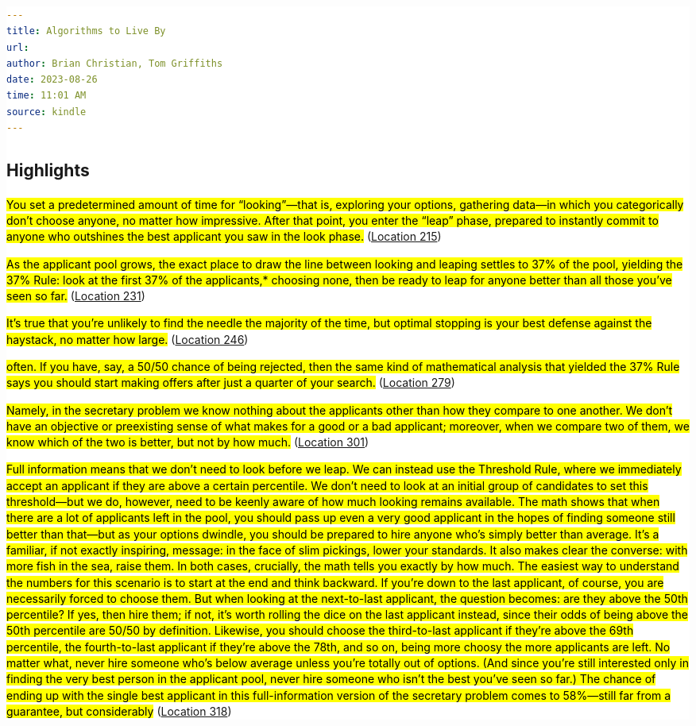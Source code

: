 ```yaml
---
title: Algorithms to Live By
url: 
author: Brian Christian, Tom Griffiths
date: 2023-08-26
time: 11:01 AM
source: kindle
---
```

## Highlights
<mark>You set a predetermined amount of time for “looking”—that is, exploring your options, gathering data—in which you categorically don’t choose anyone, no matter how impressive. After that point, you enter the “leap” phase, prepared to instantly commit to anyone who outshines the best applicant you saw in the look phase.</mark> ([Location 215](https://readwise.io/to_kindle?action=open&asin=B015CKNWJI&location=215))

<mark>As the applicant pool grows, the exact place to draw the line between looking and leaping settles to 37% of the pool, yielding the 37% Rule: look at the first 37% of the applicants,* choosing none, then be ready to leap for anyone better than all those you’ve seen so far.</mark> ([Location 231](https://readwise.io/to_kindle?action=open&asin=B015CKNWJI&location=231))

<mark>It’s true that you’re unlikely to find the needle the majority of the time, but optimal stopping is your best defense against the haystack, no matter how large.</mark> ([Location 246](https://readwise.io/to_kindle?action=open&asin=B015CKNWJI&location=246))

<mark>often. If you have, say, a 50/50 chance of being rejected, then the same kind of mathematical analysis that yielded the 37% Rule says you should start making offers after just a quarter of your search.</mark> ([Location 279](https://readwise.io/to_kindle?action=open&asin=B015CKNWJI&location=279))

<mark>Namely, in the secretary problem we know nothing about the applicants other than how they compare to one another. We don’t have an objective or preexisting sense of what makes for a good or a bad applicant; moreover, when we compare two of them, we know which of the two is better, but not by how much.</mark> ([Location 301](https://readwise.io/to_kindle?action=open&asin=B015CKNWJI&location=301))

<mark>Full information means that we don’t need to look before we leap. We can instead use the Threshold Rule, where we immediately accept an applicant if they are above a certain percentile. We don’t need to look at an initial group of candidates to set this threshold—but we do, however, need to be keenly aware of how much looking remains available. The math shows that when there are a lot of applicants left in the pool, you should pass up even a very good applicant in the hopes of finding someone still better than that—but as your options dwindle, you should be prepared to hire anyone who’s simply better than average. It’s a familiar, if not exactly inspiring, message: in the face of slim pickings, lower your standards. It also makes clear the converse: with more fish in the sea, raise them. In both cases, crucially, the math tells you exactly by how much. The easiest way to understand the numbers for this scenario is to start at the end and think backward. If you’re down to the last applicant, of course, you are necessarily forced to choose them. But when looking at the next-to-last applicant, the question becomes: are they above the 50th percentile? If yes, then hire them; if not, it’s worth rolling the dice on the last applicant instead, since their odds of being above the 50th percentile are 50/50 by definition. Likewise, you should choose the third-to-last applicant if they’re above the 69th percentile, the fourth-to-last applicant if they’re above the 78th, and so on, being more choosy the more applicants are left. No matter what, never hire someone who’s below average unless you’re totally out of options. (And since you’re still interested only in finding the very best person in the applicant pool, never hire someone who isn’t the best you’ve seen so far.) The chance of ending up with the single best applicant in this full-information version of the secretary problem comes to 58%—still far from a guarantee, but considerably</mark> ([Location 318](https://readwise.io/to_kindle?action=open&asin=B015CKNWJI&location=318))
